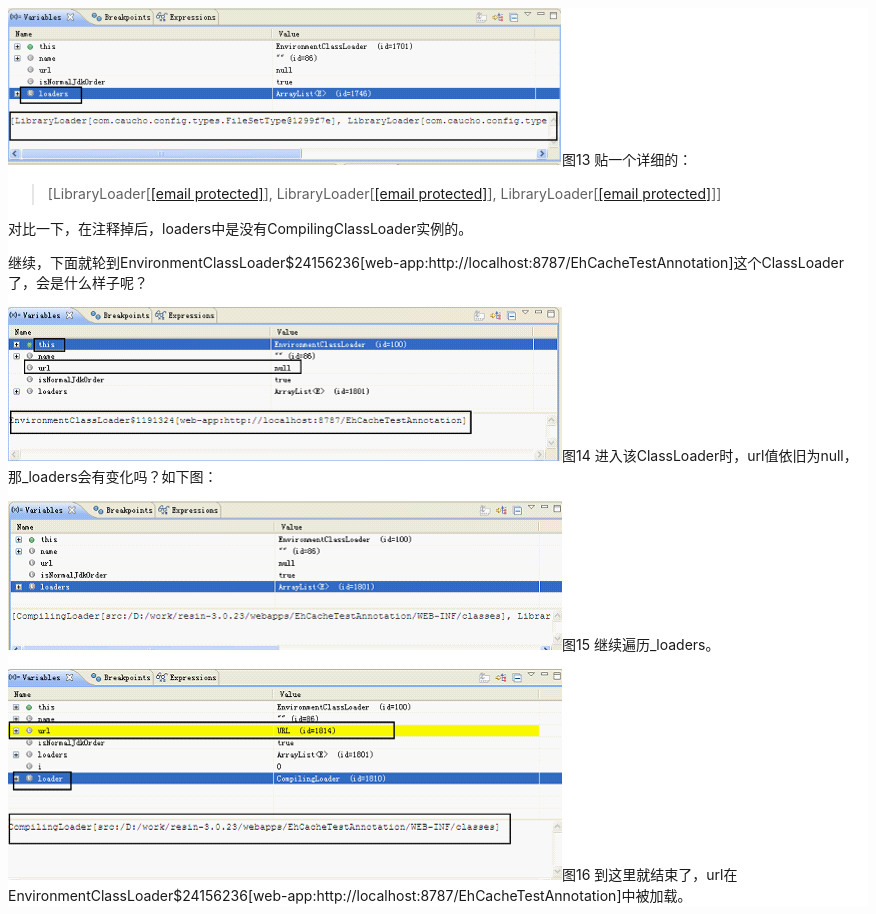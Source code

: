 
![图13](/assets/images/coolshell.cn/wp-content/uploads/2012/01/图片13.png "图13")图13
贴一个详细的：



> [LibraryLoader[[[email protected]](/cdn-cgi/l/email-protection)], LibraryLoader[[[email protected]](/cdn-cgi/l/email-protection)], LibraryLoader[[[email protected]](/cdn-cgi/l/email-protection)]]
> 
> 


对比一下，在注释掉<compiling-loader>后，loaders中是没有CompilingClassLoader实例的。


继续，下面就轮到EnvironmentClassLoader$24156236[web-app:http://localhost:8787/EhCacheTestAnnotation]这个ClassLoader了，会是什么样子呢？


![图14](/assets/images/coolshell.cn/wp-content/uploads/2012/01/图片14.png "图14")图14
进入该ClassLoader时，url值依旧为null，那\_loaders会有变化吗？如下图：


![图15](/assets/images/coolshell.cn/wp-content/uploads/2012/01/图片15.png "图15")图15
继续遍历\_loaders。


![图16](/assets/images/coolshell.cn/wp-content/uploads/2012/01/图片16.png "图16")图16
到这里就结束了，url在EnvironmentClassLoader$24156236[web-app:http://localhost:8787/EhCacheTestAnnotation]中被加载。
